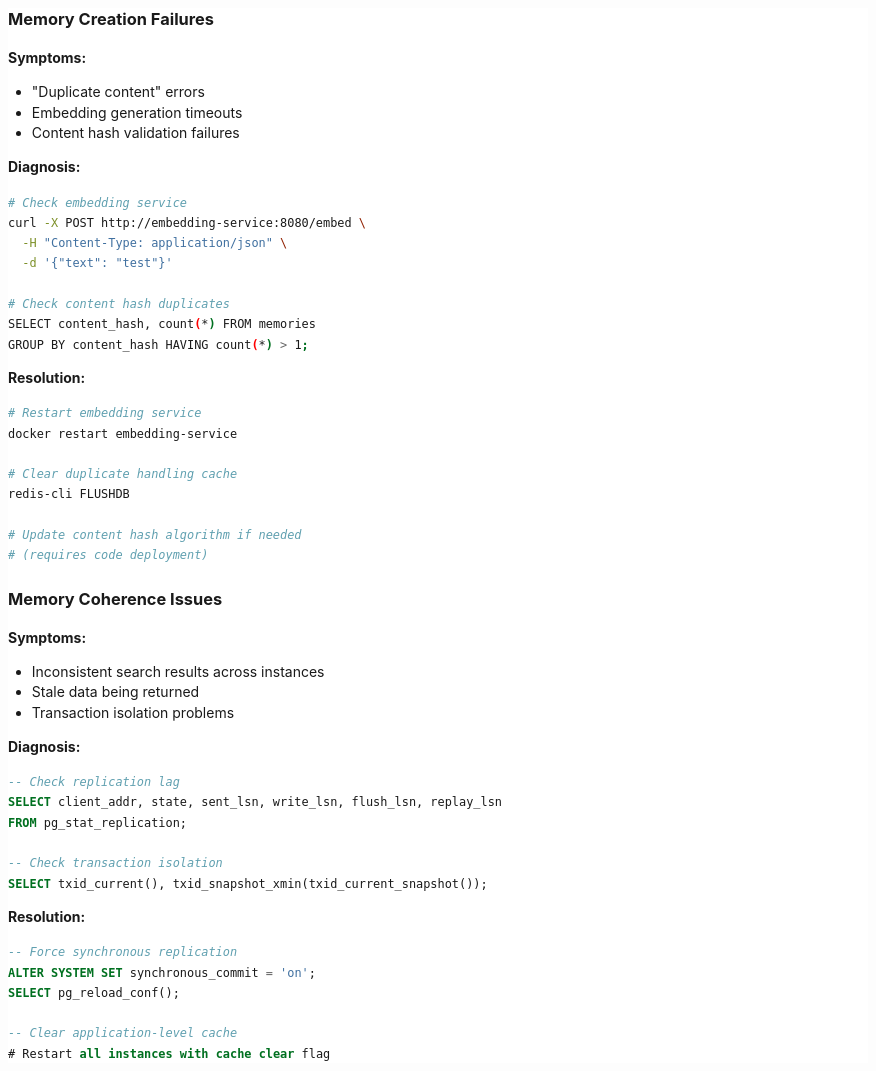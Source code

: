 ### Memory Creation Failures

**Symptoms:**
- "Duplicate content" errors
- Embedding generation timeouts
- Content hash validation failures

**Diagnosis:**
```bash
# Check embedding service
curl -X POST http://embedding-service:8080/embed \
  -H "Content-Type: application/json" \
  -d '{"text": "test"}'

# Check content hash duplicates
SELECT content_hash, count(*) FROM memories 
GROUP BY content_hash HAVING count(*) > 1;
```

**Resolution:**
```bash
# Restart embedding service
docker restart embedding-service

# Clear duplicate handling cache
redis-cli FLUSHDB

# Update content hash algorithm if needed
# (requires code deployment)
```

### Memory Coherence Issues

**Symptoms:**
- Inconsistent search results across instances
- Stale data being returned
- Transaction isolation problems

**Diagnosis:**
```sql
-- Check replication lag
SELECT client_addr, state, sent_lsn, write_lsn, flush_lsn, replay_lsn 
FROM pg_stat_replication;

-- Check transaction isolation
SELECT txid_current(), txid_snapshot_xmin(txid_current_snapshot());
```

**Resolution:**
```sql
-- Force synchronous replication
ALTER SYSTEM SET synchronous_commit = 'on';
SELECT pg_reload_conf();

-- Clear application-level cache
# Restart all instances with cache clear flag
```
